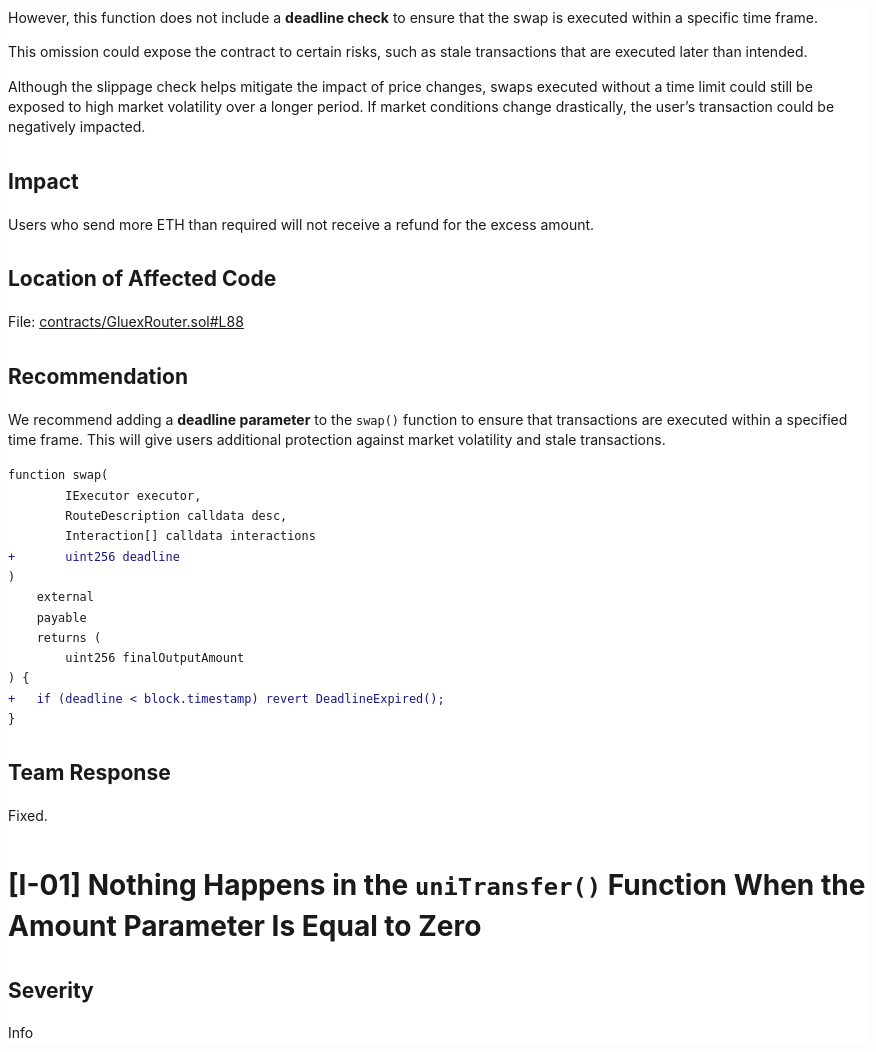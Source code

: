 However, this function does not include a **deadline check** to ensure that the swap is executed within a specific time frame.

This omission could expose the contract to certain risks, such as stale transactions that are executed later than intended.

Although the slippage check helps mitigate the impact of price changes, swaps executed without a time limit could still be exposed to high market volatility over a longer period. If market conditions change drastically, the user’s transaction could be negatively impacted.

## Impact

Users who send more ETH than required will not receive a refund for the excess amount.

## Location of Affected Code

File: [contracts/GluexRouter.sol#L88](https://github.com/gluexprotocol/gluex_router/blob/1df4eaef9c3063a3171961e1f8bba3eb83c6b7e1/contracts/GluexRouter.sol#L88)

## Recommendation

We recommend adding a **deadline parameter** to the `swap()` function to ensure that transactions are executed within a specified time frame. This will give users additional protection against market volatility and stale transactions.

```diff
function swap(
        IExecutor executor,
        RouteDescription calldata desc,
        Interaction[] calldata interactions
+       uint256 deadline
)
    external
    payable
    returns (
        uint256 finalOutputAmount
) {
+   if (deadline < block.timestamp) revert DeadlineExpired();
}
```

## Team Response

Fixed.

# [I-01] Nothing Happens in the `uniTransfer()` Function When the Amount Parameter Is Equal to Zero

## Severity

Info
